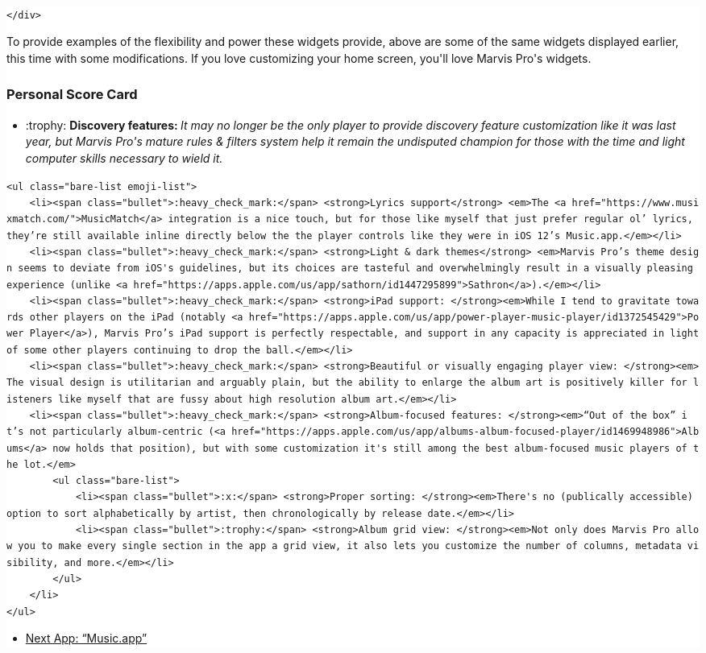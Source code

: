    </div>
</div>

To provide examples of the flexibility and power these widgets provide, above are some of the same widgets displayed earlier, this time with some modifications. If you love customizing your home screen, you'll love Marvis Pro's widgets.

### Personal Score Card

<div class="admonition aside">
    <ul class="bare-list emoji-list">
        <li><span class="bullet">:trophy:</span> <strong>Discovery features: </strong><em>It may no longer be the only player to provide discovery feature customization like it was last year, but Marvis Pro's mature rules & filters system help it remain the undisputed champion for those with the time and light computer skills necessary to wield it.</em></li>
    </ul>
    
    <ul class="bare-list emoji-list">
        <li><span class="bullet">:heavy_check_mark:</span> <strong>Lyrics support</strong> <em>The <a href="https://www.musixmatch.com/">MusicMatch</a> integration is a nice touch, but for those like myself that just prefer regular ol’ lyrics, they’re still available inline directly below the the player controls like they were in iOS 12’s Music.app.</em></li>
        <li><span class="bullet">:heavy_check_mark:</span> <strong>Light & dark themes</strong> <em>Marvis Pro’s theme design seems to deviate from iOS's guidelines, but its choices are tasteful and overwhelmingly result in a visually pleasing experience (unlike <a href="https://apps.apple.com/us/app/sathorn/id1447295899">Sathron</a>).</em></li>
        <li><span class="bullet">:heavy_check_mark:</span> <strong>iPad support: </strong><em>While I tend to gravitate towards other players on the iPad (notably <a href="https://apps.apple.com/us/app/power-player-music-player/id1372545429">Power Player</a>), Marvis Pro’s iPad support is perfectly respectable, and support in any capacity is appreciated in light of some other players continuing to drop the ball.</em></li>
        <li><span class="bullet">:heavy_check_mark:</span> <strong>Beautiful or visually engaging player view: </strong><em>The visual design is utilitarian and arguably plain, but the ability to enlarge the album art is positively killer for listeners like myself that are fussy about high resolution album art.</em></li>
        <li><span class="bullet">:heavy_check_mark:</span> <strong>Album-focused features: </strong><em>“Out of the box” it’s not particularly album-centric (<a href="https://apps.apple.com/us/app/albums-album-focused-player/id1469948986">Albums</a> now holds that position), but with some customization it's still among the best album-focused music players of the lot.</em>
            <ul class="bare-list">
                <li><span class="bullet">:x:</span> <strong>Proper sorting: </strong><em>There's no (publically accessible) option to sort alphabetically by artist, then chronologically by release date.</em></li>
                <li><span class="bullet">:trophy:</span> <strong>Album grid view: </strong><em>Not only does Marvis Pro allow you to make every single section in the app a grid view, it also lets you customize the number of columns, metadata visibility, and more.</em></li>
            </ul>
        </li>
    </ul>
</div>

<ul id="blog-footer-buttons" class="button-group" style="text-align:left;">
    <li style="margin-left:0;width:auto;"><a href="/articles/third-annual-ios-music-player-showcase/11"><p class="button">Next App: “Music.app”</p></a></li>
</ul>
